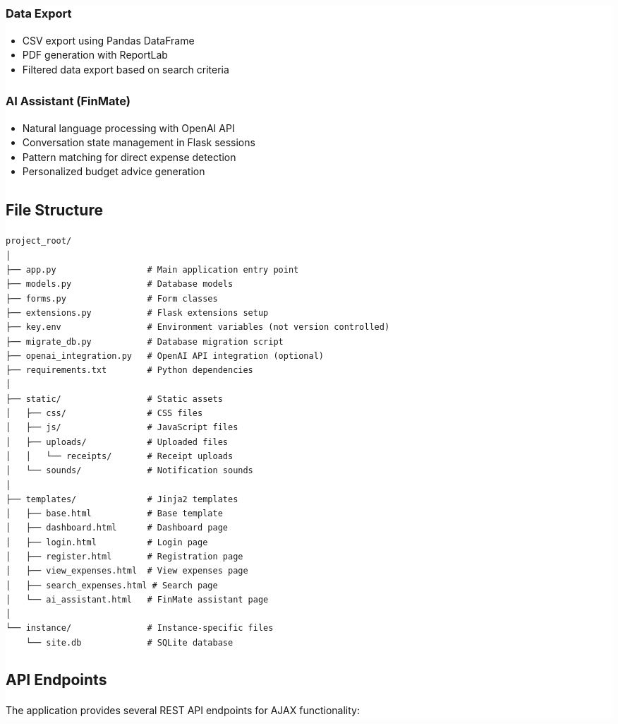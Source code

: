 ### Data Export

- CSV export using Pandas DataFrame
- PDF generation with ReportLab
- Filtered data export based on search criteria

### AI Assistant (FinMate)

- Natural language processing with OpenAI API
- Conversation state management in Flask sessions
- Pattern matching for direct expense detection
- Personalized budget advice generation

## File Structure

```
project_root/
│
├── app.py                  # Main application entry point
├── models.py               # Database models
├── forms.py                # Form classes
├── extensions.py           # Flask extensions setup
├── key.env                 # Environment variables (not version controlled)
├── migrate_db.py           # Database migration script
├── openai_integration.py   # OpenAI API integration (optional)
├── requirements.txt        # Python dependencies
│
├── static/                 # Static assets
│   ├── css/                # CSS files
│   ├── js/                 # JavaScript files
│   ├── uploads/            # Uploaded files
│   │   └── receipts/       # Receipt uploads
│   └── sounds/             # Notification sounds
│
├── templates/              # Jinja2 templates
│   ├── base.html           # Base template
│   ├── dashboard.html      # Dashboard page
│   ├── login.html          # Login page
│   ├── register.html       # Registration page
│   ├── view_expenses.html  # View expenses page
│   ├── search_expenses.html # Search page
│   └── ai_assistant.html   # FinMate assistant page
│
└── instance/               # Instance-specific files
    └── site.db             # SQLite database
```

## API Endpoints

The application provides several REST API endpoints for AJAX functionality:
